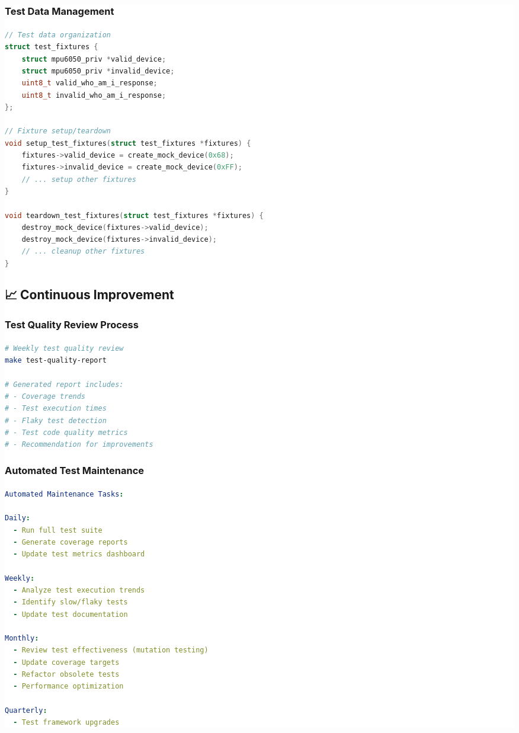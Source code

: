 ### Test Data Management

```c
// Test data organization
struct test_fixtures {
    struct mpu6050_priv *valid_device;
    struct mpu6050_priv *invalid_device;
    uint8_t valid_who_am_i_response;
    uint8_t invalid_who_am_i_response;
};

// Fixture setup/teardown
void setup_test_fixtures(struct test_fixtures *fixtures) {
    fixtures->valid_device = create_mock_device(0x68);
    fixtures->invalid_device = create_mock_device(0xFF);
    // ... setup other fixtures
}

void teardown_test_fixtures(struct test_fixtures *fixtures) {
    destroy_mock_device(fixtures->valid_device);
    destroy_mock_device(fixtures->invalid_device);
    // ... cleanup other fixtures
}
```

## 📈 Continuous Improvement

### Test Quality Review Process

```bash
# Weekly test quality review
make test-quality-report

# Generated report includes:
# - Coverage trends
# - Test execution times
# - Flaky test detection
# - Test code quality metrics
# - Recommendation for improvements
```

### Automated Test Maintenance

```yaml
Automated Maintenance Tasks:

Daily:
  - Run full test suite
  - Generate coverage reports
  - Update test metrics dashboard

Weekly:
  - Analyze test execution trends
  - Identify slow/flaky tests
  - Update test documentation

Monthly:
  - Review test effectiveness (mutation testing)
  - Update coverage targets
  - Refactor obsolete tests
  - Performance optimization

Quarterly:
  - Test framework upgrades
```
